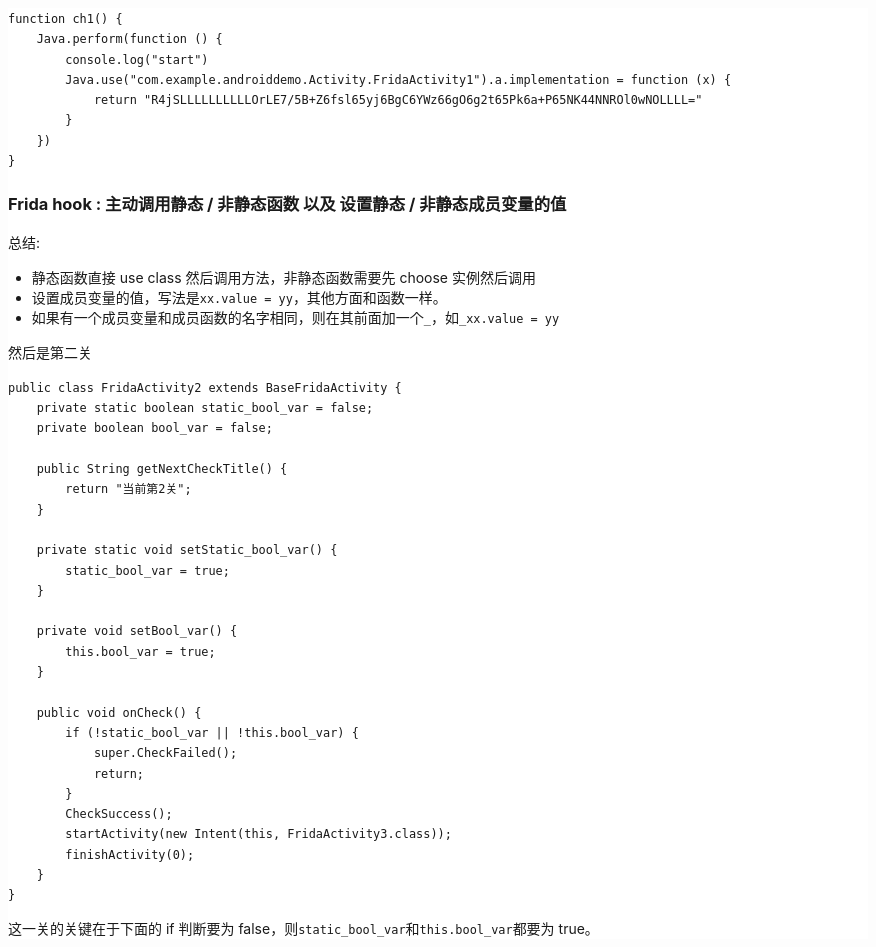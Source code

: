 ```
function ch1() {
    Java.perform(function () {
        console.log("start")
        Java.use("com.example.androiddemo.Activity.FridaActivity1").a.implementation = function (x) {
            return "R4jSLLLLLLLLLLOrLE7/5B+Z6fsl65yj6BgC6YWz66gO6g2t65Pk6a+P65NK44NNROl0wNOLLLL="
        }
    })
}
```

### [](#Frida-hook-主动调用静态-非静态函数-以及-设置静态-非静态成员变量的值 "Frida hook : 主动调用静态/非静态函数 以及 设置静态/非静态成员变量的值")Frida hook : 主动调用静态 / 非静态函数 以及 设置静态 / 非静态成员变量的值

总结:

*   静态函数直接 use class 然后调用方法，非静态函数需要先 choose 实例然后调用
*   设置成员变量的值，写法是`xx.value = yy`，其他方面和函数一样。
*   如果有一个成员变量和成员函数的名字相同，则在其前面加一个`_`，如`_xx.value = yy`

然后是第二关

```
public class FridaActivity2 extends BaseFridaActivity {
    private static boolean static_bool_var = false;
    private boolean bool_var = false;

    public String getNextCheckTitle() {
        return "当前第2关";
    }

    private static void setStatic_bool_var() {
        static_bool_var = true;
    }

    private void setBool_var() {
        this.bool_var = true;
    }

    public void onCheck() {
        if (!static_bool_var || !this.bool_var) {
            super.CheckFailed();
            return;
        }
        CheckSuccess();
        startActivity(new Intent(this, FridaActivity3.class));
        finishActivity(0);
    }
}
```

这一关的关键在于下面的 if 判断要为 false，则`static_bool_var`和`this.bool_var`都要为 true。
